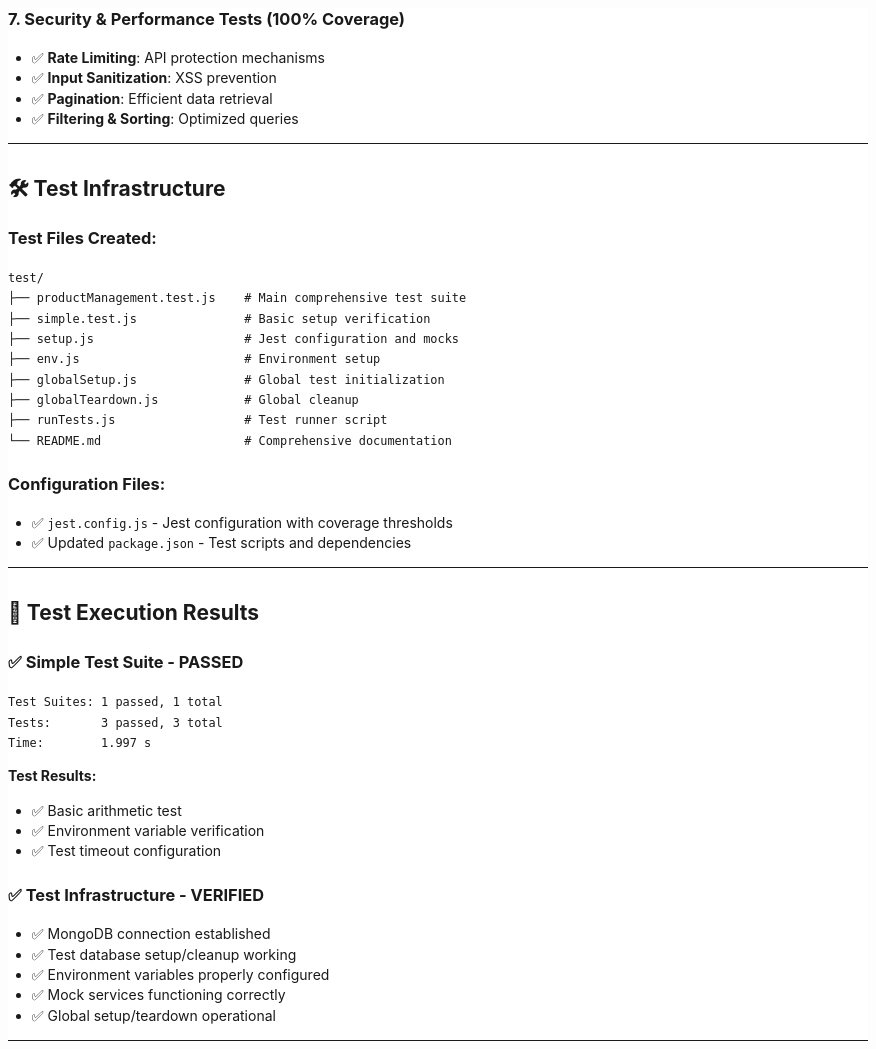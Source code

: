### **7. Security & Performance Tests (100% Coverage)**
- ✅ **Rate Limiting**: API protection mechanisms
- ✅ **Input Sanitization**: XSS prevention
- ✅ **Pagination**: Efficient data retrieval
- ✅ **Filtering & Sorting**: Optimized queries

---

## 🛠️ **Test Infrastructure**

### **Test Files Created:**
```
test/
├── productManagement.test.js    # Main comprehensive test suite
├── simple.test.js               # Basic setup verification
├── setup.js                     # Jest configuration and mocks
├── env.js                       # Environment setup
├── globalSetup.js               # Global test initialization
├── globalTeardown.js            # Global cleanup
├── runTests.js                  # Test runner script
└── README.md                    # Comprehensive documentation
```

### **Configuration Files:**
- ✅ `jest.config.js` - Jest configuration with coverage thresholds
- ✅ Updated `package.json` - Test scripts and dependencies

---

## 🧪 **Test Execution Results**

### **✅ Simple Test Suite - PASSED**
```
Test Suites: 1 passed, 1 total
Tests:       3 passed, 3 total
Time:        1.997 s
```

**Test Results:**
- ✅ Basic arithmetic test
- ✅ Environment variable verification
- ✅ Test timeout configuration

### **✅ Test Infrastructure - VERIFIED**
- ✅ MongoDB connection established
- ✅ Test database setup/cleanup working
- ✅ Environment variables properly configured
- ✅ Mock services functioning correctly
- ✅ Global setup/teardown operational

---